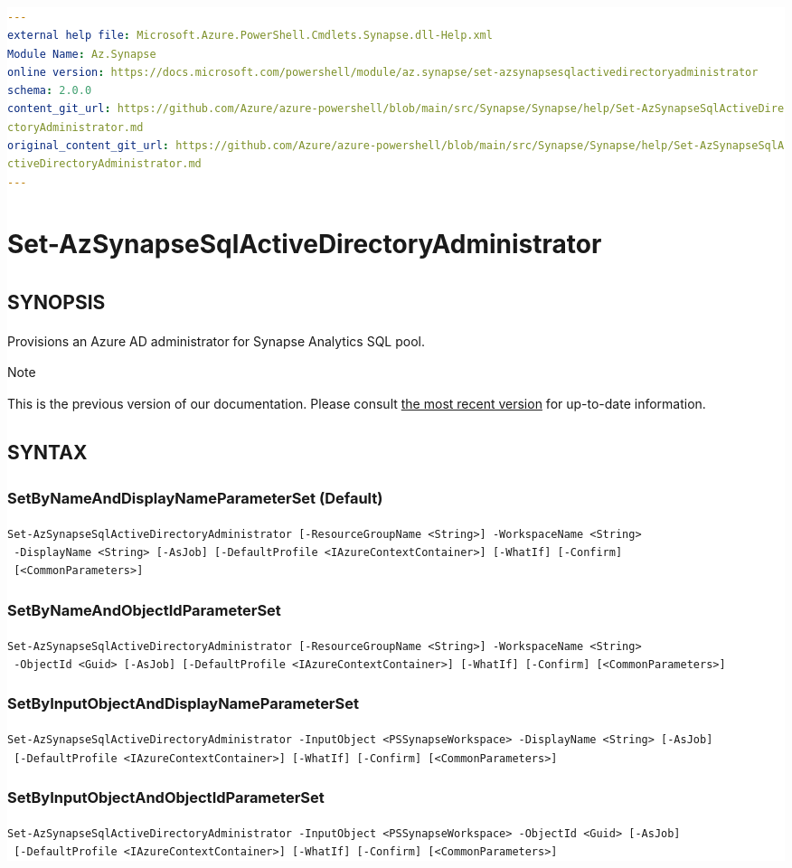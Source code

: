 ```yaml
---
external help file: Microsoft.Azure.PowerShell.Cmdlets.Synapse.dll-Help.xml
Module Name: Az.Synapse
online version: https://docs.microsoft.com/powershell/module/az.synapse/set-azsynapsesqlactivedirectoryadministrator
schema: 2.0.0
content_git_url: https://github.com/Azure/azure-powershell/blob/main/src/Synapse/Synapse/help/Set-AzSynapseSqlActiveDirectoryAdministrator.md
original_content_git_url: https://github.com/Azure/azure-powershell/blob/main/src/Synapse/Synapse/help/Set-AzSynapseSqlActiveDirectoryAdministrator.md
---
```


# Set-AzSynapseSqlActiveDirectoryAdministrator

## SYNOPSIS
Provisions an Azure AD administrator for Synapse Analytics SQL pool.

> [!NOTE]
>This is the previous version of our documentation. Please consult [the most recent version](/powershell/module/az.synapse/set-azsynapsesqlactivedirectoryadministrator) for up-to-date information.

## SYNTAX

### SetByNameAndDisplayNameParameterSet (Default)
```
Set-AzSynapseSqlActiveDirectoryAdministrator [-ResourceGroupName <String>] -WorkspaceName <String>
 -DisplayName <String> [-AsJob] [-DefaultProfile <IAzureContextContainer>] [-WhatIf] [-Confirm]
 [<CommonParameters>]
```

### SetByNameAndObjectIdParameterSet
```
Set-AzSynapseSqlActiveDirectoryAdministrator [-ResourceGroupName <String>] -WorkspaceName <String>
 -ObjectId <Guid> [-AsJob] [-DefaultProfile <IAzureContextContainer>] [-WhatIf] [-Confirm] [<CommonParameters>]
```

### SetByInputObjectAndDisplayNameParameterSet
```
Set-AzSynapseSqlActiveDirectoryAdministrator -InputObject <PSSynapseWorkspace> -DisplayName <String> [-AsJob]
 [-DefaultProfile <IAzureContextContainer>] [-WhatIf] [-Confirm] [<CommonParameters>]
```

### SetByInputObjectAndObjectIdParameterSet
```
Set-AzSynapseSqlActiveDirectoryAdministrator -InputObject <PSSynapseWorkspace> -ObjectId <Guid> [-AsJob]
 [-DefaultProfile <IAzureContextContainer>] [-WhatIf] [-Confirm] [<CommonParameters>]
```
